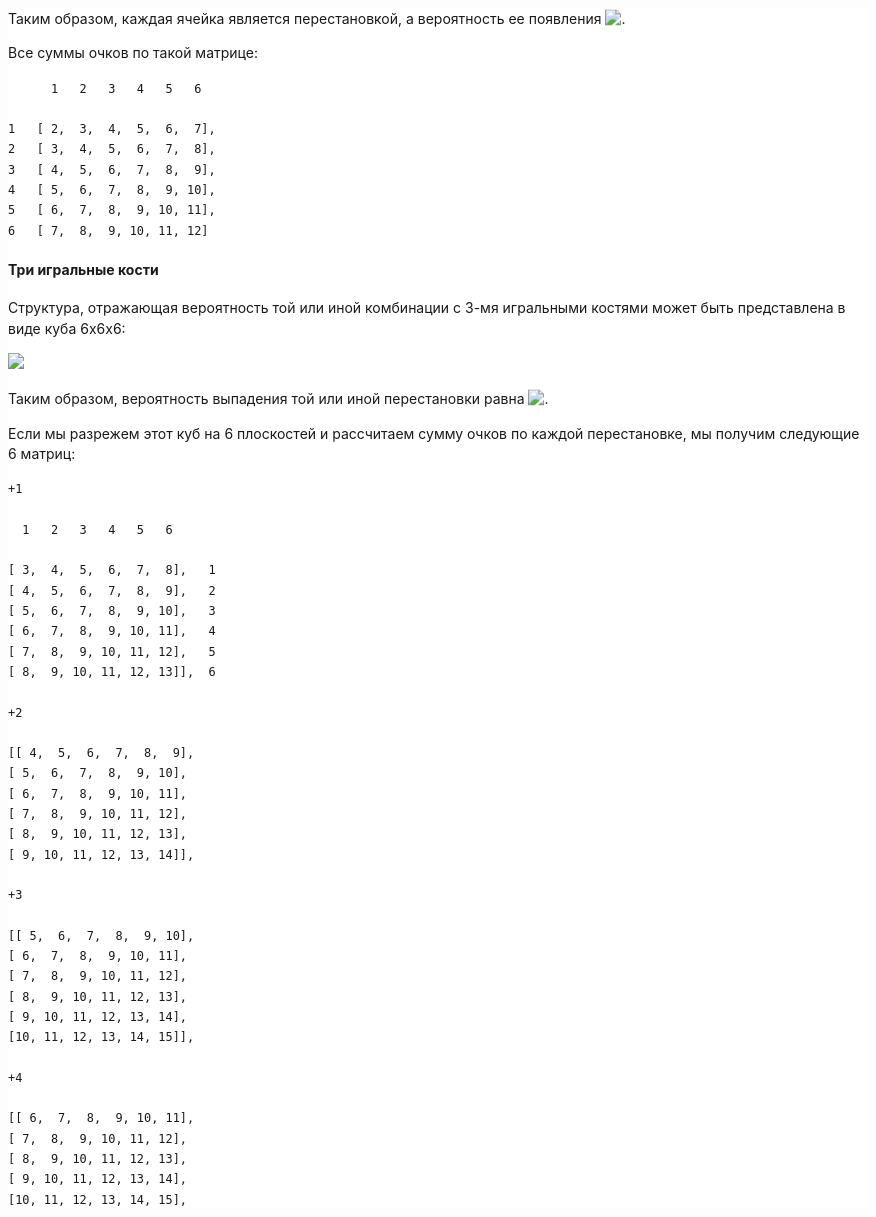 

Таким образом, каждая ячейка является перестановкой, а вероятность ее появления  <img style="transform: translateY(0.1em); background: white;" src="https://render.githubusercontent.com/render/math?math=%5Cfrac%7B1%7D%7B36%7D">. 

Все суммы очков по такой матрице:

```
	  1   2   3   4   5   6
	  
1	[ 2,  3,  4,  5,  6,  7],
2	[ 3,  4,  5,  6,  7,  8],
3	[ 4,  5,  6,  7,  8,  9],
4	[ 5,  6,  7,  8,  9, 10],
5	[ 6,  7,  8,  9, 10, 11],
6	[ 7,  8,  9, 10, 11, 12]
```

#### Три игральные кости

Структура, отражающая вероятность той или иной комбинации с 3-мя игральными костями может быть представлена в виде куба 6х6х6:

![](https://images.ua.prom.st/1743988210_w640_h640_1743988210.jpg)

Таким образом, вероятность выпадения той или иной перестановки равна  <img style="transform: translateY(0.1em); background: white;" src="https://render.githubusercontent.com/render/math?math=%5Cfrac%7B1%7D%7B6%20%5Ctimes%206%20%5Ctimes%206%7D">. 

Если мы разрежем этот куб на 6 плоскостей и рассчитаем сумму очков по каждой перестановке, мы получим следующие 6 матриц:

```
+1

  1   2   3   4   5   6
  
[ 3,  4,  5,  6,  7,  8],	1
[ 4,  5,  6,  7,  8,  9],	2
[ 5,  6,  7,  8,  9, 10],	3
[ 6,  7,  8,  9, 10, 11],	4
[ 7,  8,  9, 10, 11, 12],	5
[ 8,  9, 10, 11, 12, 13]],	6

+2

[[ 4,  5,  6,  7,  8,  9],
[ 5,  6,  7,  8,  9, 10],
[ 6,  7,  8,  9, 10, 11],
[ 7,  8,  9, 10, 11, 12],
[ 8,  9, 10, 11, 12, 13],
[ 9, 10, 11, 12, 13, 14]],

+3

[[ 5,  6,  7,  8,  9, 10],
[ 6,  7,  8,  9, 10, 11],
[ 7,  8,  9, 10, 11, 12],
[ 8,  9, 10, 11, 12, 13],
[ 9, 10, 11, 12, 13, 14],
[10, 11, 12, 13, 14, 15]],

+4

[[ 6,  7,  8,  9, 10, 11],
[ 7,  8,  9, 10, 11, 12],
[ 8,  9, 10, 11, 12, 13],
[ 9, 10, 11, 12, 13, 14],
[10, 11, 12, 13, 14, 15],
```